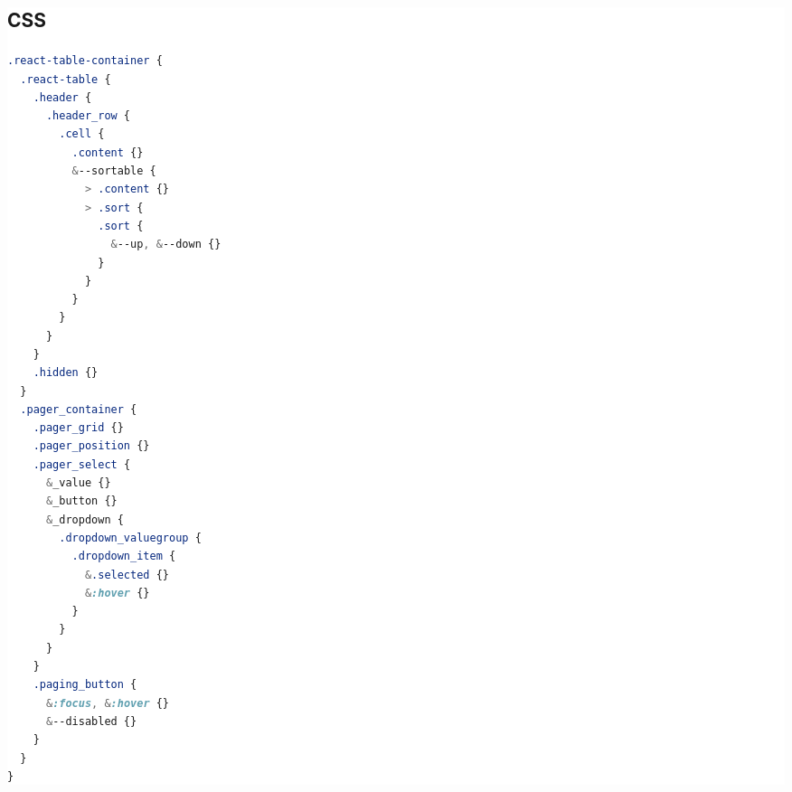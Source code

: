  
 
 
 ## CSS

```css
.react-table-container {
  .react-table {
    .header {
      .header_row {
        .cell {
          .content {}
          &--sortable {
            > .content {}
            > .sort {
              .sort {
                &--up, &--down {}
              }
            }
          }
        }
      }
    }
    .hidden {}
  }
  .pager_container {
    .pager_grid {}
    .pager_position {}
    .pager_select {
      &_value {}
      &_button {}
      &_dropdown {
        .dropdown_valuegroup {
          .dropdown_item {
            &.selected {}
            &:hover {}
          }
        }
      }
    }
    .paging_button {
      &:focus, &:hover {}
      &--disabled {}
    }
  }
}
```

 